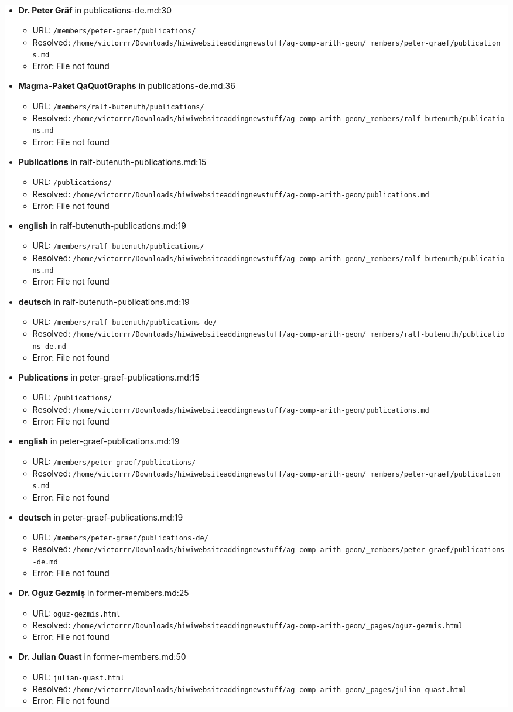 - **Dr. Peter Gräf** in publications-de.md:30
  - URL: `/members/peter-graef/publications/`
  - Resolved: `/home/victorrr/Downloads/hiwiwebsiteaddingnewstuff/ag-comp-arith-geom/_members/peter-graef/publications.md`
  - Error: File not found

- **Magma-Paket QaQuotGraphs** in publications-de.md:36
  - URL: `/members/ralf-butenuth/publications/`
  - Resolved: `/home/victorrr/Downloads/hiwiwebsiteaddingnewstuff/ag-comp-arith-geom/_members/ralf-butenuth/publications.md`
  - Error: File not found

- **Publications** in ralf-butenuth-publications.md:15
  - URL: `/publications/`
  - Resolved: `/home/victorrr/Downloads/hiwiwebsiteaddingnewstuff/ag-comp-arith-geom/publications.md`
  - Error: File not found

- **english** in ralf-butenuth-publications.md:19
  - URL: `/members/ralf-butenuth/publications/`
  - Resolved: `/home/victorrr/Downloads/hiwiwebsiteaddingnewstuff/ag-comp-arith-geom/_members/ralf-butenuth/publications.md`
  - Error: File not found

- **deutsch** in ralf-butenuth-publications.md:19
  - URL: `/members/ralf-butenuth/publications-de/`
  - Resolved: `/home/victorrr/Downloads/hiwiwebsiteaddingnewstuff/ag-comp-arith-geom/_members/ralf-butenuth/publications-de.md`
  - Error: File not found

- **Publications** in peter-graef-publications.md:15
  - URL: `/publications/`
  - Resolved: `/home/victorrr/Downloads/hiwiwebsiteaddingnewstuff/ag-comp-arith-geom/publications.md`
  - Error: File not found

- **english** in peter-graef-publications.md:19
  - URL: `/members/peter-graef/publications/`
  - Resolved: `/home/victorrr/Downloads/hiwiwebsiteaddingnewstuff/ag-comp-arith-geom/_members/peter-graef/publications.md`
  - Error: File not found

- **deutsch** in peter-graef-publications.md:19
  - URL: `/members/peter-graef/publications-de/`
  - Resolved: `/home/victorrr/Downloads/hiwiwebsiteaddingnewstuff/ag-comp-arith-geom/_members/peter-graef/publications-de.md`
  - Error: File not found

- **Dr. Oguz Gezmiş** in former-members.md:25
  - URL: `oguz-gezmis.html`
  - Resolved: `/home/victorrr/Downloads/hiwiwebsiteaddingnewstuff/ag-comp-arith-geom/_pages/oguz-gezmis.html`
  - Error: File not found

- **Dr. Julian Quast** in former-members.md:50
  - URL: `julian-quast.html`
  - Resolved: `/home/victorrr/Downloads/hiwiwebsiteaddingnewstuff/ag-comp-arith-geom/_pages/julian-quast.html`
  - Error: File not found
